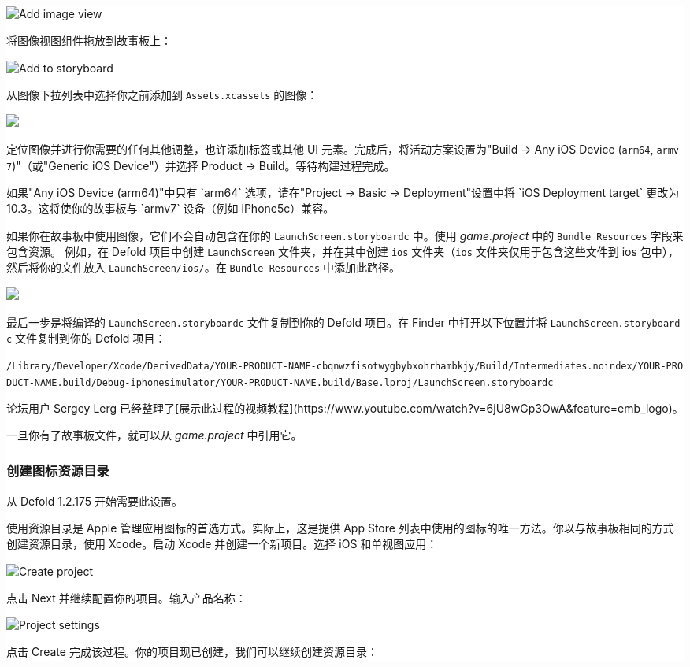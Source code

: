 ![Add image view](/manuals/images/ios/xcode_storyboard_add_imageview.png)

将图像视图组件拖放到故事板上：

![Add to storyboard](/manuals/images/ios/xcode_storyboard_add_imageview_to_storyboard.png)

从图像下拉列表中选择你之前添加到 `Assets.xcassets` 的图像：

![](/manuals/images/ios/xcode_storyboard_select_image.png)

定位图像并进行你需要的任何其他调整，也许添加标签或其他 UI 元素。完成后，将活动方案设置为"Build -> Any iOS Device (`arm64`, `armv7`)"（或"Generic iOS Device"）并选择 Product -> Build。等待构建过程完成。

<div class='sidenote' markdown='1'>
如果"Any iOS Device (arm64)"中只有 `arm64` 选项，请在"Project -> Basic -> Deployment"设置中将 `iOS Deployment target` 更改为 10.3。这将使你的故事板与 `armv7` 设备（例如 iPhone5c）兼容。
</div>

如果你在故事板中使用图像，它们不会自动包含在你的 `LaunchScreen.storyboardc` 中。使用 *game.project* 中的 `Bundle Resources` 字段来包含资源。
例如，在 Defold 项目中创建 `LaunchScreen` 文件夹，并在其中创建 `ios` 文件夹（`ios` 文件夹仅用于包含这些文件到 ios 包中），然后将你的文件放入 `LaunchScreen/ios/`。在 `Bundle Resources` 中添加此路径。

![](/manuals/images/ios/bundle_res.png)

最后一步是将编译的 `LaunchScreen.storyboardc` 文件复制到你的 Defold 项目。在 Finder 中打开以下位置并将 `LaunchScreen.storyboardc` 文件复制到你的 Defold 项目：

    /Library/Developer/Xcode/DerivedData/YOUR-PRODUCT-NAME-cbqnwzfisotwygbybxohrhambkjy/Build/Intermediates.noindex/YOUR-PRODUCT-NAME.build/Debug-iphonesimulator/YOUR-PRODUCT-NAME.build/Base.lproj/LaunchScreen.storyboardc

<div class='sidenote' markdown='1'>
论坛用户 Sergey Lerg 已经整理了[展示此过程的视频教程](https://www.youtube.com/watch?v=6jU8wGp3OwA&feature=emb_logo)。
</div>

一旦你有了故事板文件，就可以从 *game.project* 中引用它。


### 创建图标资源目录

<div class='sidenote' markdown='1'>
从 Defold 1.2.175 开始需要此设置。
</div>

使用资源目录是 Apple 管理应用图标的首选方式。实际上，这是提供 App Store 列表中使用的图标的唯一方法。你以与故事板相同的方式创建资源目录，使用 Xcode。启动 Xcode 并创建一个新项目。选择 iOS 和单视图应用：

![Create project](/manuals/images/ios/xcode_create_project.png)

点击 Next 并继续配置你的项目。输入产品名称：

![Project settings](/manuals/images/ios/xcode_icons_create_project_settings.png)

点击 Create 完成该过程。你的项目现已创建，我们可以继续创建资源目录：
